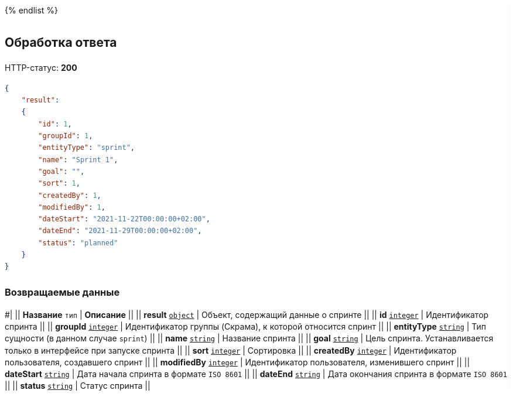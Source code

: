 {% endlist %}

## Обработка ответа

HTTP-статус: **200**

```json
{
    "result":
    {
        "id": 1,
        "groupId": 1,
        "entityType": "sprint",
        "name": "Sprint 1",
        "goal": "",
        "sort": 1,
        "createdBy": 1,
        "modifiedBy": 1,
        "dateStart": "2021-11-22T00:00:00+02:00",
        "dateEnd": "2021-11-29T00:00:00+02:00",
        "status": "planned"
    }
}
```

### Возвращаемые данные

#|
|| **Название**
`тип` | **Описание** ||
|| **result** 
[`object`](../../../data-types.md) | Объект, содержащий данные о спринте ||
|| **id** 
[`integer`](../../../data-types.md) | Идентификатор спринта ||
|| **groupId** 
[`integer`](../../../data-types.md) | Идентификатор группы (Cкрама), к которой относится спринт ||
|| **entityType** 
[`string`](../../../data-types.md) | Тип сущности (в данном случае `sprint`) ||
|| **name** 
[`string`](../../../data-types.md) | Название спринта ||
|| **goal** 
[`string`](../../../data-types.md) | Цель спринта. Устанавливается только в интерфейсе при запуске спринта ||
|| **sort** 
[`integer`](../../../data-types.md) | Сортировка ||
|| **createdBy** 
[`integer`](../../../data-types.md) | Идентификатор пользователя, создавшего спринт ||
|| **modifiedBy** 
[`integer`](../../../data-types.md) | Идентификатор пользователя, изменившего спринт ||
|| **dateStart** 
[`string`](../../../data-types.md) | Дата начала спринта в формате `ISO 8601` ||
|| **dateEnd** 
[`string`](../../../data-types.md) | Дата окончания спринта в формате `ISO 8601` ||
|| **status** 
[`string`](../../../data-types.md) | Статус спринта ||